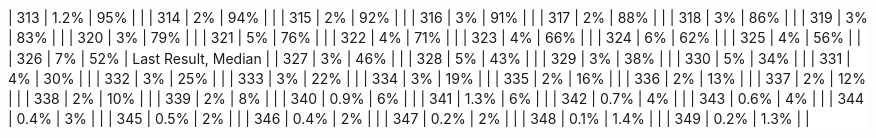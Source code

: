 | 313 | 1.2% | 95% |  |
| 314 | 2% | 94% |  |
| 315 | 2% | 92% |  |
| 316 | 3% | 91% |  |
| 317 | 2% | 88% |  |
| 318 | 3% | 86% |  |
| 319 | 3% | 83% |  |
| 320 | 3% | 79% |  |
| 321 | 5% | 76% |  |
| 322 | 4% | 71% |  |
| 323 | 4% | 66% |  |
| 324 | 6% | 62% |  |
| 325 | 4% | 56% |  |
| 326 | 7% | 52% | Last Result, Median |
| 327 | 3% | 46% |  |
| 328 | 5% | 43% |  |
| 329 | 3% | 38% |  |
| 330 | 5% | 34% |  |
| 331 | 4% | 30% |  |
| 332 | 3% | 25% |  |
| 333 | 3% | 22% |  |
| 334 | 3% | 19% |  |
| 335 | 2% | 16% |  |
| 336 | 2% | 13% |  |
| 337 | 2% | 12% |  |
| 338 | 2% | 10% |  |
| 339 | 2% | 8% |  |
| 340 | 0.9% | 6% |  |
| 341 | 1.3% | 6% |  |
| 342 | 0.7% | 4% |  |
| 343 | 0.6% | 4% |  |
| 344 | 0.4% | 3% |  |
| 345 | 0.5% | 2% |  |
| 346 | 0.4% | 2% |  |
| 347 | 0.2% | 2% |  |
| 348 | 0.1% | 1.4% |  |
| 349 | 0.2% | 1.3% |  |
